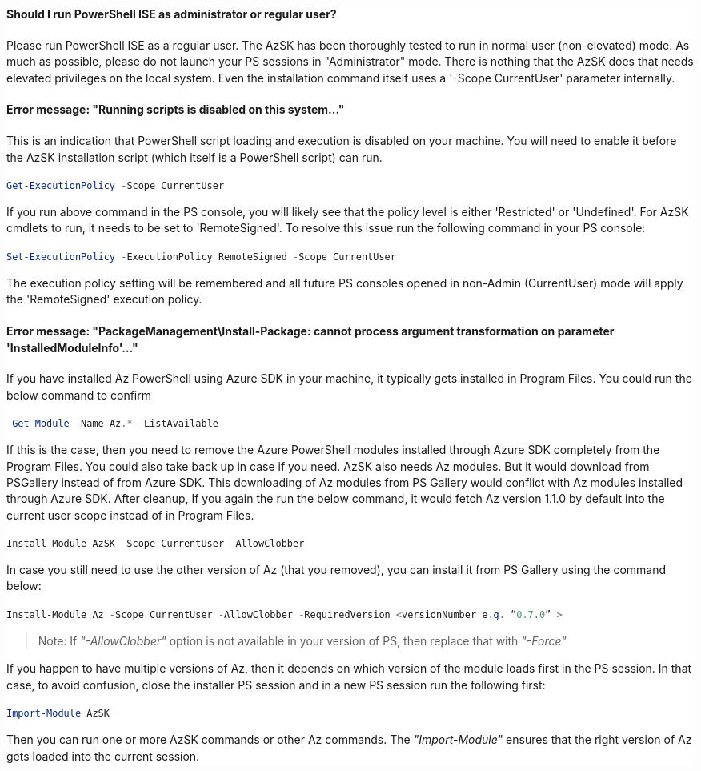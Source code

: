 #### Should I run PowerShell ISE as administrator or regular user?
Please run PowerShell ISE as a regular user. The AzSK has been thoroughly tested to run in normal user (non-elevated) mode. As much as possible, please do not launch your PS sessions in "Administrator" mode. There is nothing that the AzSK does that needs elevated privileges on the local system. Even the installation command itself uses a '-Scope CurrentUser' parameter internally.  

#### Error message: "Running scripts is disabled on this system..."
This is an indication that PowerShell script loading and execution is disabled on your machine. You will need to enable it before the AzSK installation script (which itself is a PowerShell script) can run. 
```PowerShell
Get-ExecutionPolicy -Scope CurrentUser
```
If you run above command in the PS console, you will likely see that the policy level is either 'Restricted' or 'Undefined'. For AzSK cmdlets to run, it needs to be set to 'RemoteSigned'.
To resolve this issue run the following command in your PS console:
```PowerShell
Set-ExecutionPolicy -ExecutionPolicy RemoteSigned -Scope CurrentUser
```
The execution policy setting will be remembered and all future PS consoles opened in non-Admin (CurrentUser) mode will apply the 'RemoteSigned' execution policy.

#### Error message: "PackageManagement\Install-Package: cannot process argument transformation on parameter 'InstalledModuleInfo'..."


If you have installed Az PowerShell using Azure SDK in your machine, it typically gets installed in Program Files. You could run the below command to confirm
```PowerShell
 Get-Module -Name Az.* -ListAvailable 
```
If this is the case, then you need to remove the Azure PowerShell modules installed through Azure SDK completely from the Program Files. You could also take back up in case if you need. 
AzSK also needs Az modules. But it would download from PSGallery instead of from Azure SDK. This downloading of Az modules from PS Gallery would conflict with Az modules installed through Azure SDK. 
After cleanup, If you again the run the below command, it would fetch Az version 1.1.0 by default into the current user scope instead of in Program Files. 
```PowerShell
Install-Module AzSK -Scope CurrentUser -AllowClobber 
```
In case you still need to use the other version of Az (that you removed), you can install it from PS Gallery using the command below: 
```PowerShell
Install-Module Az -Scope CurrentUser -AllowClobber -RequiredVersion <versionNumber e.g. “0.7.0” >
```
> Note: If *"-AllowClobber"* option is not available in your version of PS, then replace that with *"-Force"*

If you happen to have multiple versions of Az, then it depends on which version of the module loads first in the PS session. In that case, to avoid confusion, close the installer PS session and in a new PS session run the following first:
```PowerShell
Import-Module AzSK
```
Then you can run one or more AzSK commands or other Az commands. The *"Import-Module"* ensures that the right version of Az gets loaded into the current session.
